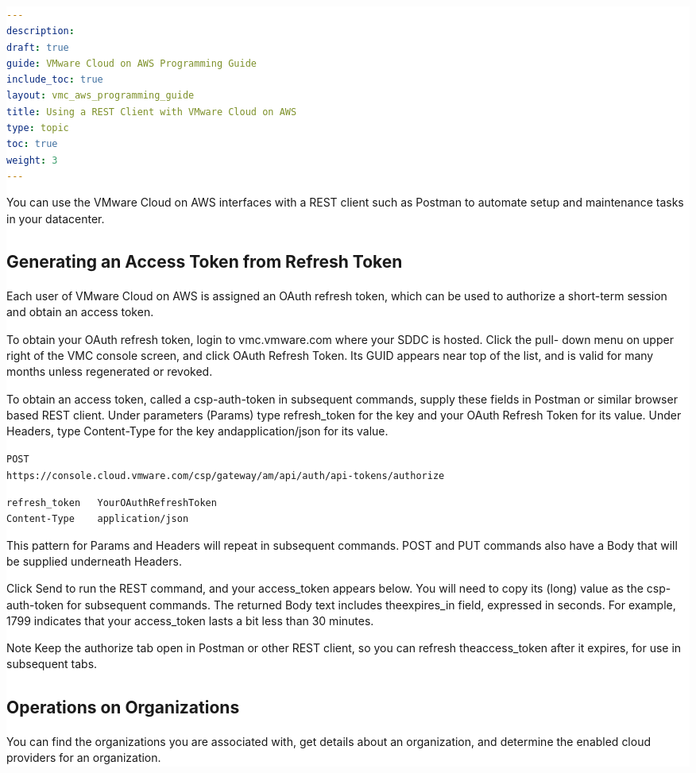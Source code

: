 ```yaml
---
description:
draft: true
guide: VMware Cloud on AWS Programming Guide
include_toc: true
layout: vmc_aws_programming_guide
title: Using a REST Client with VMware Cloud on AWS
type: topic
toc: true
weight: 3
---
```

You can use the VMware Cloud on AWS interfaces with a REST client such as Postman to automate setup and maintenance tasks in your datacenter.

## Generating an Access Token from Refresh Token

Each user of VMware Cloud on AWS is assigned an OAuth refresh token, which can be used to authorize a short-term session and obtain an access token.

To obtain your OAuth refresh token, login to vmc.vmware.com where your SDDC is hosted. Click the pull- down menu on upper right of the VMC console screen, and click OAuth Refresh Token. Its GUID appears near top of the list, and is valid for many months unless regenerated or revoked.

To obtain an access token, called a csp-auth-token in subsequent commands, supply these fields in Postman or similar browser based REST client. Under parameters \(Params\) type refresh\_token for the key and your OAuth Refresh Token for its value. Under Headers, type Content-Type for the key andapplication/json for its value.

```text
POST
https://console.cloud.vmware.com/csp/gateway/am/api/auth/api-tokens/authorize
```

```text
refresh_token   YourOAuthRefreshToken
Content-Type    application/json
```

This pattern for Params and Headers will repeat in subsequent commands. POST and PUT commands also have a Body that will be supplied underneath Headers.

Click Send to run the REST command, and your access\_token appears below. You will need to copy its \(long\) value as the csp-auth-token for subsequent commands. The returned Body text includes theexpires\_in field, expressed in seconds. For example, 1799 indicates that your access\_token lasts a bit less than 30 minutes.

Note Keep the authorize tab open in Postman or other REST client, so you can refresh theaccess\_token after it expires, for use in subsequent tabs.

## Operations on Organizations

You can find the organizations you are associated with, get details about an organization, and determine the enabled cloud providers for an organization.
